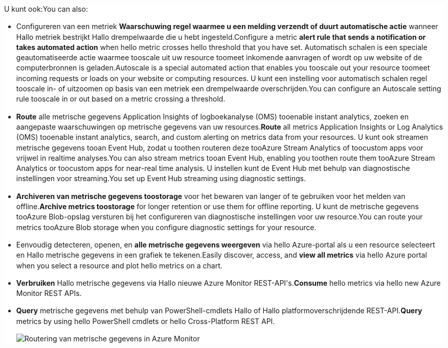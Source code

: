 <span data-ttu-id="47a67-124">U kunt ook:</span><span class="sxs-lookup"><span data-stu-id="47a67-124">You can also:</span></span>

* <span data-ttu-id="47a67-125">Configureren van een metriek **Waarschuwing regel waarmee u een melding verzendt of duurt automatische actie** wanneer Hallo metriek bestrijkt Hallo drempelwaarde die u hebt ingesteld.</span><span class="sxs-lookup"><span data-stu-id="47a67-125">Configure a metric **alert rule that sends a notification or takes automated action** when hello metric crosses hello threshold that you have set.</span></span> <span data-ttu-id="47a67-126">Automatisch schalen is een speciale geautomatiseerde actie waarmee tooscale uit uw resource toomeet inkomende aanvragen of wordt op uw website of de computerbronnen is geladen.</span><span class="sxs-lookup"><span data-stu-id="47a67-126">Autoscale is a special automated action that enables you tooscale out your resource toomeet incoming requests or loads on your website or computing resources.</span></span> <span data-ttu-id="47a67-127">U kunt een instelling voor automatisch schalen regel tooscale in- of uitzoomen op basis van een metriek een drempelwaarde overschrijden.</span><span class="sxs-lookup"><span data-stu-id="47a67-127">You can configure an Autoscale setting rule tooscale in or out based on a metric crossing a threshold.</span></span>

* <span data-ttu-id="47a67-128">**Route** alle metrische gegevens Application Insights of logboekanalyse (OMS) tooenable instant analytics, zoeken en aangepaste waarschuwingen op metrische gegevens van uw resources.</span><span class="sxs-lookup"><span data-stu-id="47a67-128">**Route** all metrics Application Insights or Log Analytics (OMS) tooenable instant analytics, search, and custom alerting on metrics data from your resources.</span></span> <span data-ttu-id="47a67-129">U kunt ook streamen metrische gegevens tooan Event Hub, zodat u toothen routeren deze tooAzure Stream Analytics of toocustom apps voor vrijwel in realtime analyses.</span><span class="sxs-lookup"><span data-stu-id="47a67-129">You can also stream metrics tooan Event Hub, enabling you toothen route them tooAzure Stream Analytics or toocustom apps for near-real time analysis.</span></span> <span data-ttu-id="47a67-130">U instellen kunt de Event Hub met behulp van diagnostische instellingen voor streaming.</span><span class="sxs-lookup"><span data-stu-id="47a67-130">You set up Event Hub streaming using diagnostic settings.</span></span>

* <span data-ttu-id="47a67-131">**Archiveren van metrische gegevens toostorage** voor het bewaren van langer of te gebruiken voor het melden van offline.</span><span class="sxs-lookup"><span data-stu-id="47a67-131">**Archive metrics toostorage** for longer retention or use them for offline reporting.</span></span> <span data-ttu-id="47a67-132">U kunt de metrische gegevens tooAzure Blob-opslag versturen bij het configureren van diagnostische instellingen voor uw resource.</span><span class="sxs-lookup"><span data-stu-id="47a67-132">You can route your metrics tooAzure Blob storage when you configure diagnostic settings for your resource.</span></span>

* <span data-ttu-id="47a67-133">Eenvoudig detecteren, openen, en **alle metrische gegevens weergeven** via hello Azure-portal als u een resource selecteert en Hallo metrische gegevens in een grafiek te tekenen.</span><span class="sxs-lookup"><span data-stu-id="47a67-133">Easily discover, access, and **view all metrics** via hello Azure portal when you select a resource and plot hello metrics on a chart.</span></span>

* <span data-ttu-id="47a67-134">**Verbruiken** Hallo metrische gegevens via Hallo nieuwe Azure Monitor REST-API's.</span><span class="sxs-lookup"><span data-stu-id="47a67-134">**Consume** hello metrics via hello new Azure Monitor REST APIs.</span></span>

* <span data-ttu-id="47a67-135">**Query** metrische gegevens met behulp van PowerShell-cmdlets Hallo of Hallo platformoverschrijdende REST-API.</span><span class="sxs-lookup"><span data-stu-id="47a67-135">**Query** metrics by using hello PowerShell cmdlets or hello Cross-Platform REST API.</span></span>

  ![Routering van metrische gegevens in Azure Monitor](./media/monitoring-overview-metrics/Metrics_Overview_v4.png)
